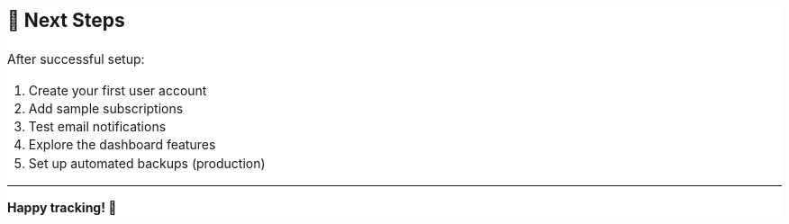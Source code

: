 ## 🎉 Next Steps

After successful setup:

1. Create your first user account
2. Add sample subscriptions
3. Test email notifications
4. Explore the dashboard features
5. Set up automated backups (production)

---

**Happy tracking! 🎯**
